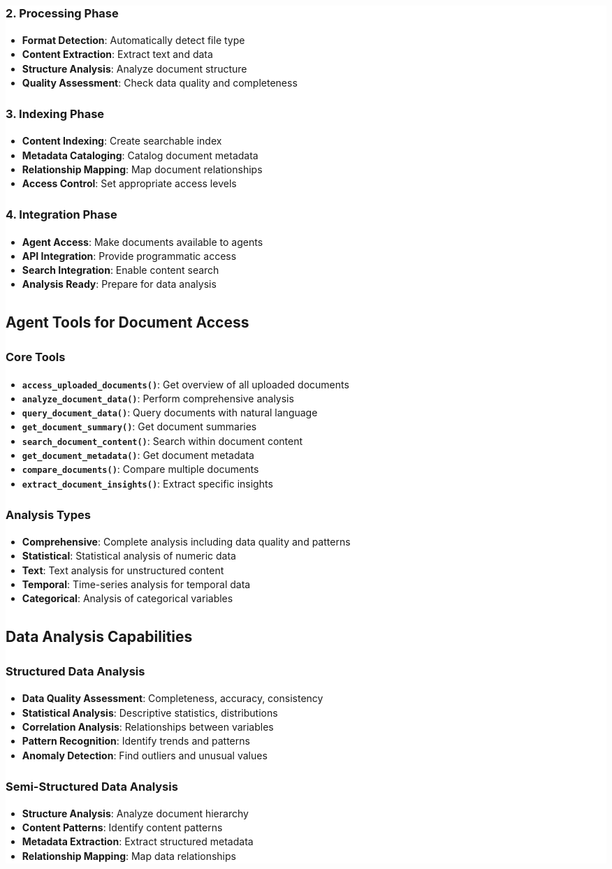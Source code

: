 ### 2. Processing Phase
- **Format Detection**: Automatically detect file type
- **Content Extraction**: Extract text and data
- **Structure Analysis**: Analyze document structure
- **Quality Assessment**: Check data quality and completeness

### 3. Indexing Phase
- **Content Indexing**: Create searchable index
- **Metadata Cataloging**: Catalog document metadata
- **Relationship Mapping**: Map document relationships
- **Access Control**: Set appropriate access levels

### 4. Integration Phase
- **Agent Access**: Make documents available to agents
- **API Integration**: Provide programmatic access
- **Search Integration**: Enable content search
- **Analysis Ready**: Prepare for data analysis

## Agent Tools for Document Access

### Core Tools
- **`access_uploaded_documents()`**: Get overview of all uploaded documents
- **`analyze_document_data()`**: Perform comprehensive analysis
- **`query_document_data()`**: Query documents with natural language
- **`get_document_summary()`**: Get document summaries
- **`search_document_content()`**: Search within document content
- **`get_document_metadata()`**: Get document metadata
- **`compare_documents()`**: Compare multiple documents
- **`extract_document_insights()`**: Extract specific insights

### Analysis Types
- **Comprehensive**: Complete analysis including data quality and patterns
- **Statistical**: Statistical analysis of numeric data
- **Text**: Text analysis for unstructured content
- **Temporal**: Time-series analysis for temporal data
- **Categorical**: Analysis of categorical variables

## Data Analysis Capabilities

### Structured Data Analysis
- **Data Quality Assessment**: Completeness, accuracy, consistency
- **Statistical Analysis**: Descriptive statistics, distributions
- **Correlation Analysis**: Relationships between variables
- **Pattern Recognition**: Identify trends and patterns
- **Anomaly Detection**: Find outliers and unusual values

### Semi-Structured Data Analysis
- **Structure Analysis**: Analyze document hierarchy
- **Content Patterns**: Identify content patterns
- **Metadata Extraction**: Extract structured metadata
- **Relationship Mapping**: Map data relationships

